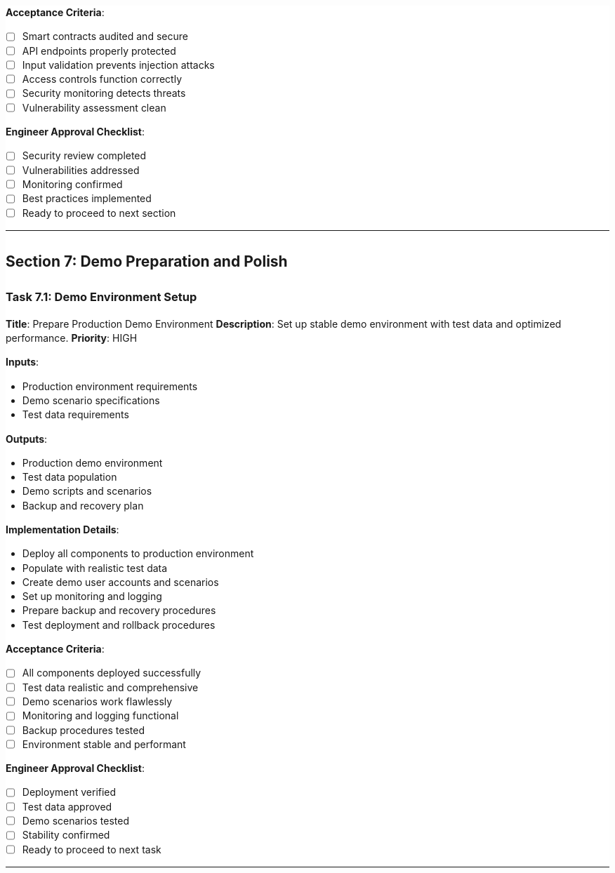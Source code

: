 **Acceptance Criteria**:
- [ ] Smart contracts audited and secure
- [ ] API endpoints properly protected
- [ ] Input validation prevents injection attacks
- [ ] Access controls function correctly
- [ ] Security monitoring detects threats
- [ ] Vulnerability assessment clean

**Engineer Approval Checklist**:
- [ ] Security review completed
- [ ] Vulnerabilities addressed
- [ ] Monitoring confirmed
- [ ] Best practices implemented
- [ ] Ready to proceed to next section

---

## Section 7: Demo Preparation and Polish

### Task 7.1: Demo Environment Setup
**Title**: Prepare Production Demo Environment
**Description**: Set up stable demo environment with test data and optimized performance.
**Priority**: HIGH

**Inputs**:
- Production environment requirements
- Demo scenario specifications
- Test data requirements

**Outputs**:
- Production demo environment
- Test data population
- Demo scripts and scenarios
- Backup and recovery plan

**Implementation Details**:
- Deploy all components to production environment
- Populate with realistic test data
- Create demo user accounts and scenarios
- Set up monitoring and logging
- Prepare backup and recovery procedures
- Test deployment and rollback procedures

**Acceptance Criteria**:
- [ ] All components deployed successfully
- [ ] Test data realistic and comprehensive
- [ ] Demo scenarios work flawlessly
- [ ] Monitoring and logging functional
- [ ] Backup procedures tested
- [ ] Environment stable and performant

**Engineer Approval Checklist**:
- [ ] Deployment verified
- [ ] Test data approved
- [ ] Demo scenarios tested
- [ ] Stability confirmed
- [ ] Ready to proceed to next task

---